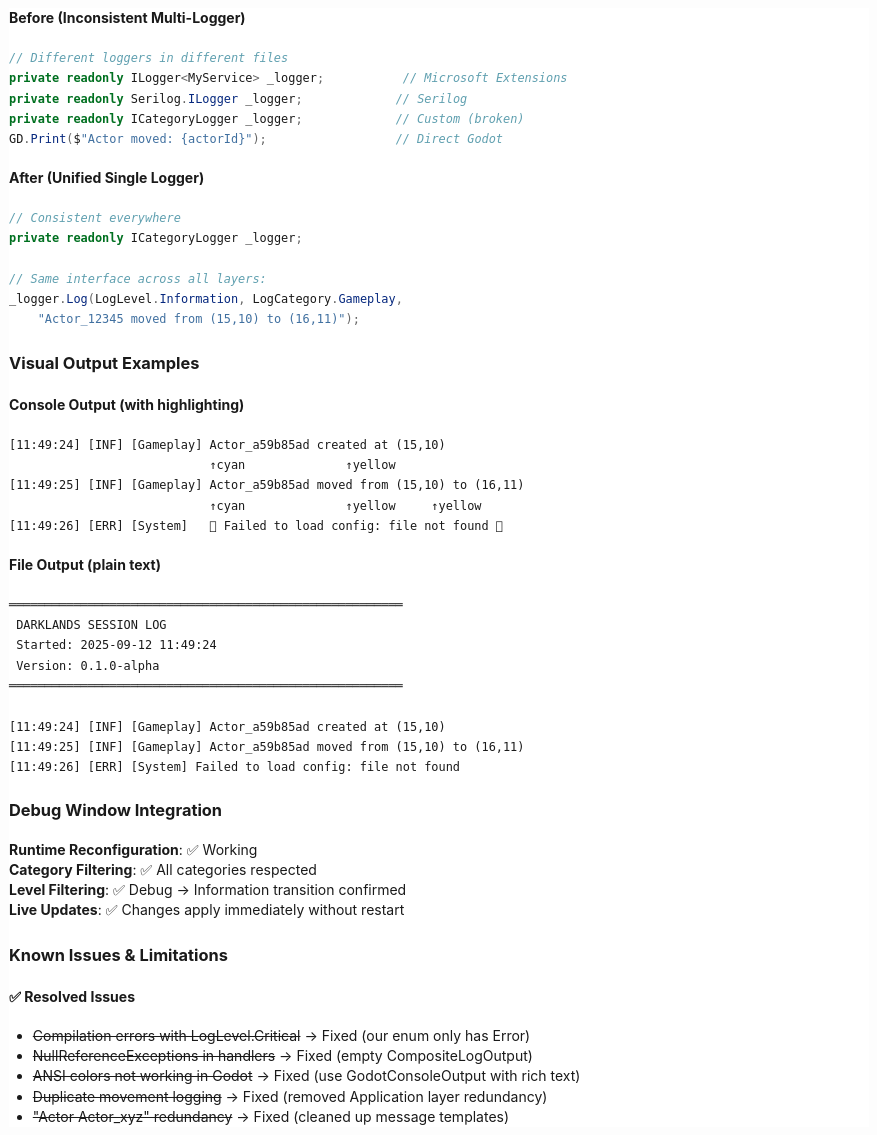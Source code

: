 #### Before (Inconsistent Multi-Logger)
```csharp
// Different loggers in different files
private readonly ILogger<MyService> _logger;           // Microsoft Extensions
private readonly Serilog.ILogger _logger;             // Serilog
private readonly ICategoryLogger _logger;             // Custom (broken)
GD.Print($"Actor moved: {actorId}");                  // Direct Godot
```

#### After (Unified Single Logger)
```csharp
// Consistent everywhere
private readonly ICategoryLogger _logger;

// Same interface across all layers:
_logger.Log(LogLevel.Information, LogCategory.Gameplay, 
    "Actor_12345 moved from (15,10) to (16,11)");
```

### Visual Output Examples

#### Console Output (with highlighting)
```
[11:49:24] [INF] [Gameplay] Actor_a59b85ad created at (15,10)
                            ↑cyan              ↑yellow
[11:49:25] [INF] [Gameplay] Actor_a59b85ad moved from (15,10) to (16,11)  
                            ↑cyan              ↑yellow     ↑yellow
[11:49:26] [ERR] [System]   🚨 Failed to load config: file not found 🚨
```

#### File Output (plain text)
```
═══════════════════════════════════════════════════════
 DARKLANDS SESSION LOG
 Started: 2025-09-12 11:49:24
 Version: 0.1.0-alpha
═══════════════════════════════════════════════════════

[11:49:24] [INF] [Gameplay] Actor_a59b85ad created at (15,10)
[11:49:25] [INF] [Gameplay] Actor_a59b85ad moved from (15,10) to (16,11)
[11:49:26] [ERR] [System] Failed to load config: file not found
```

### Debug Window Integration

**Runtime Reconfiguration**: ✅ Working  
**Category Filtering**: ✅ All categories respected  
**Level Filtering**: ✅ Debug → Information transition confirmed  
**Live Updates**: ✅ Changes apply immediately without restart

### Known Issues & Limitations

#### ✅ Resolved Issues
- ~~Compilation errors with LogLevel.Critical~~ → Fixed (our enum only has Error)
- ~~NullReferenceExceptions in handlers~~ → Fixed (empty CompositeLogOutput)  
- ~~ANSI colors not working in Godot~~ → Fixed (use GodotConsoleOutput with rich text)
- ~~Duplicate movement logging~~ → Fixed (removed Application layer redundancy)
- ~~"Actor Actor_xyz" redundancy~~ → Fixed (cleaned up message templates)
